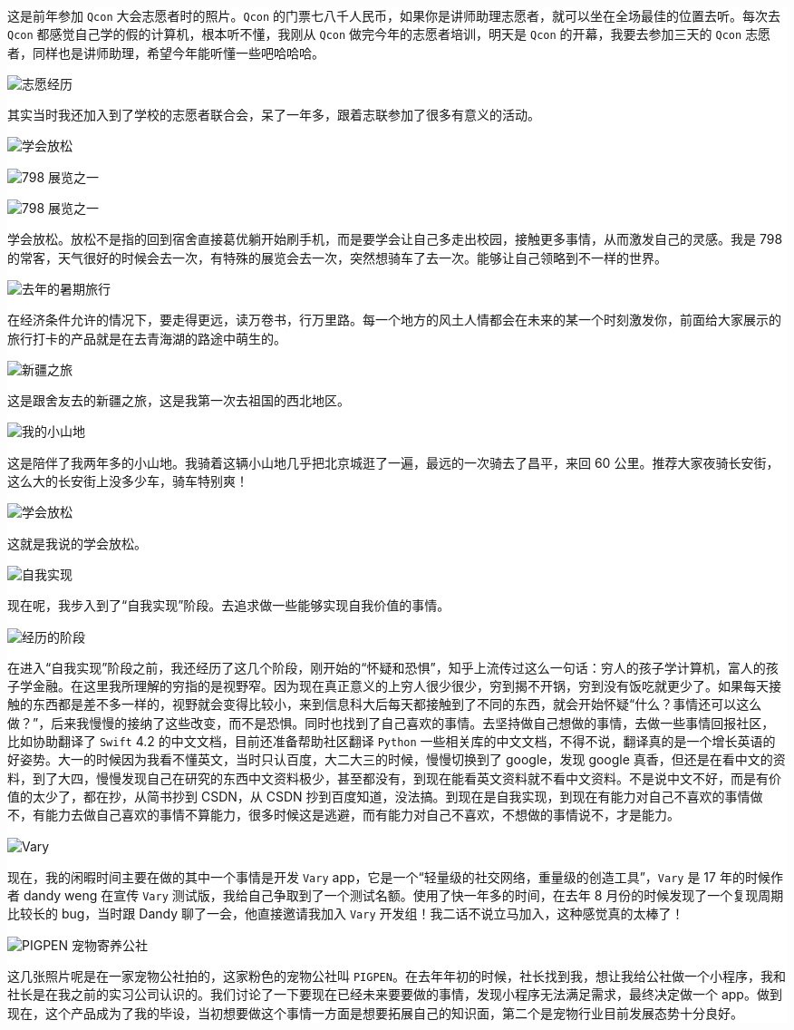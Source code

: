 这是前年参加 `Qcon` 大会志愿者时的照片。`Qcon` 的门票七八千人民币，如果你是讲师助理志愿者，就可以坐在全场最佳的位置去听。每次去 `Qcon` 都感觉自己学的假的计算机，根本听不懂，我刚从 `Qcon` 做完今年的志愿者培训，明天是 `Qcon` 的开幕，我要去参加三天的 `Qcon` 志愿者，同样也是讲师助理，希望今年能听懂一些吧哈哈哈。

![志愿经历](https://i.loli.net/2019/05/05/5ccdc9f5d6d74.png)

其实当时我还加入到了学校的志愿者联合会，呆了一年多，跟着志联参加了很多有意义的活动。

![学会放松](https://i.loli.net/2019/05/05/5ccdca0a6333f.png)

![798 展览之一](https://i.loli.net/2019/05/05/5ccdca4174b6c.png)

![798 展览之一](https://i.loli.net/2019/05/05/5ccdca6dc0a05.png)

学会放松。放松不是指的回到宿舍直接葛优躺开始刷手机，而是要学会让自己多走出校园，接触更多事情，从而激发自己的灵感。我是 798 的常客，天气很好的时候会去一次，有特殊的展览会去一次，突然想骑车了去一次。能够让自己领略到不一样的世界。

![去年的暑期旅行](https://i.loli.net/2019/05/05/5ccdca9d83ce4.png)

在经济条件允许的情况下，要走得更远，读万卷书，行万里路。每一个地方的风土人情都会在未来的某一个时刻激发你，前面给大家展示的旅行打卡的产品就是在去青海湖的路途中萌生的。

![新疆之旅](https://i.loli.net/2019/05/05/5ccdcac97a13b.png)

这是跟舍友去的新疆之旅，这是我第一次去祖国的西北地区。

![我的小山地](https://i.loli.net/2019/05/05/5ccdcaf480fff.png)

这是陪伴了我两年多的小山地。我骑着这辆小山地几乎把北京城逛了一遍，最远的一次骑去了昌平，来回 60 公里。推荐大家夜骑长安街，这么大的长安街上没多少车，骑车特别爽！

![学会放松](https://i.loli.net/2019/05/05/5ccdca0a6333f.png)

这就是我说的学会放松。

![自我实现](https://i.loli.net/2019/05/05/5ccdcb0c058b8.png)

现在呢，我步入到了“自我实现”阶段。去追求做一些能够实现自我价值的事情。

![经历的阶段](https://i.loli.net/2019/05/05/5ccdcb1e4cb28.png)

在进入“自我实现”阶段之前，我还经历了这几个阶段，刚开始的“怀疑和恐惧”，知乎上流传过这么一句话：穷人的孩子学计算机，富人的孩子学金融。在这里我所理解的穷指的是视野窄。因为现在真正意义的上穷人很少很少，穷到揭不开锅，穷到没有饭吃就更少了。如果每天接触的东西都是差不多一样的，视野就会变得比较小，来到信息科大后每天都接触到了不同的东西，就会开始怀疑“什么？事情还可以这么做？”，后来我慢慢的接纳了这些改变，而不是恐惧。同时也找到了自己喜欢的事情。去坚持做自己想做的事情，去做一些事情回报社区，比如协助翻译了 `Swift` 4.2 的中文文档，目前还准备帮助社区翻译 `Python` 一些相关库的中文文档，不得不说，翻译真的是一个增长英语的好姿势。大一的时候因为我看不懂英文，当时只认百度，大二大三的时候，慢慢切换到了 google，发现 google 真香，但还是在看中文的资料，到了大四，慢慢发现自己在研究的东西中文资料极少，甚至都没有，到现在能看英文资料就不看中文资料。不是说中文不好，而是有价值的太少了，都在抄，从简书抄到 CSDN，从 CSDN  抄到百度知道，没法搞。到现在是自我实现，到现在有能力对自己不喜欢的事情做不，有能力去做自己喜欢的事情不算能力，很多时候这是逃避，而有能力对自己不喜欢，不想做的事情说不，才是能力。

![Vary](https://i.loli.net/2019/05/05/5ccdcb359bed0.png)

现在，我的闲暇时间主要在做的其中一个事情是开发 `Vary` app，它是一个“轻量级的社交网络，重量级的创造工具”，`Vary` 是 17 年的时候作者 dandy weng 在宣传 `Vary` 测试版，我给自己争取到了一个测试名额。使用了快一年多的时间，在去年 8 月份的时候发现了一个复现周期比较长的 bug，当时跟 Dandy 聊了一会，他直接邀请我加入 `Vary` 开发组！我二话不说立马加入，这种感觉真的太棒了！

![PIGPEN 宠物寄养公社](https://i.loli.net/2019/05/05/5ccdcb5238d91.png)

这几张照片呢是在一家宠物公社拍的，这家粉色的宠物公社叫 `PIGPEN`。在去年年初的时候，社长找到我，想让我给公社做一个小程序，我和社长是在我之前的实习公司认识的。我们讨论了一下要现在已经未来要要做的事情，发现小程序无法满足需求，最终决定做一个 app。做到现在，这个产品成为了我的毕设，当初想要做这个事情一方面是想要拓展自己的知识面，第二个是宠物行业目前发展态势十分良好。
